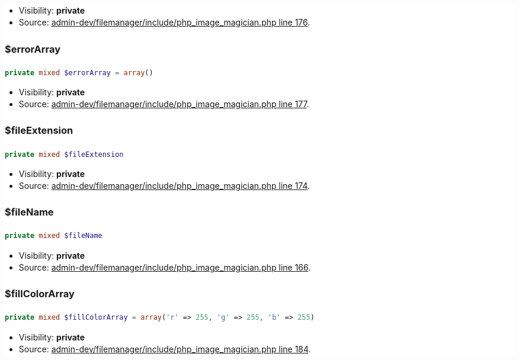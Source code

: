 * Visibility: **private**
* Source: [admin-dev/filemanager/include/php_image_magician.php line 176](https://github.com/PrestaShop/PrestaShop/blob/1.6.0.11/admin-dev/filemanager/include/php_image_magician.php#L176).


### <a name="property-$errorArray"></a>$errorArray

```php
private mixed $errorArray = array()
```





* Visibility: **private**
* Source: [admin-dev/filemanager/include/php_image_magician.php line 177](https://github.com/PrestaShop/PrestaShop/blob/1.6.0.11/admin-dev/filemanager/include/php_image_magician.php#L177).


### <a name="property-$fileExtension"></a>$fileExtension

```php
private mixed $fileExtension
```





* Visibility: **private**
* Source: [admin-dev/filemanager/include/php_image_magician.php line 174](https://github.com/PrestaShop/PrestaShop/blob/1.6.0.11/admin-dev/filemanager/include/php_image_magician.php#L174).


### <a name="property-$fileName"></a>$fileName

```php
private mixed $fileName
```





* Visibility: **private**
* Source: [admin-dev/filemanager/include/php_image_magician.php line 166](https://github.com/PrestaShop/PrestaShop/blob/1.6.0.11/admin-dev/filemanager/include/php_image_magician.php#L166).


### <a name="property-$fillColorArray"></a>$fillColorArray

```php
private mixed $fillColorArray = array('r' => 255, 'g' => 255, 'b' => 255)
```





* Visibility: **private**
* Source: [admin-dev/filemanager/include/php_image_magician.php line 184](https://github.com/PrestaShop/PrestaShop/blob/1.6.0.11/admin-dev/filemanager/include/php_image_magician.php#L184).

